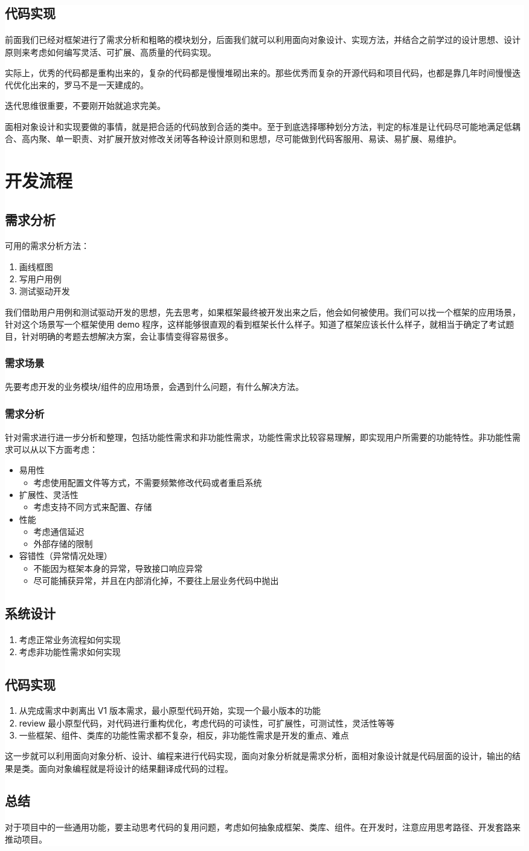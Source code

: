 ## 代码实现

前面我们已经对框架进行了需求分析和粗略的模块划分，后面我们就可以利用面向对象设计、实现方法，并结合之前学过的设计思想、设计原则来考虑如何编写灵活、可扩展、高质量的代码实现。

实际上，优秀的代码都是重构出来的，复杂的代码都是慢慢堆砌出来的。那些优秀而复杂的开源代码和项目代码，也都是靠几年时间慢慢迭代优化出来的，罗马不是一天建成的。

迭代思维很重要，不要刚开始就追求完美。

面相对象设计和实现要做的事情，就是把合适的代码放到合适的类中。至于到底选择哪种划分方法，判定的标准是让代码尽可能地满足低耦合、高内聚、单一职责、对扩展开放对修改关闭等各种设计原则和思想，尽可能做到代码客服用、易读、易扩展、易维护。

# 开发流程

## 需求分析

可用的需求分析方法：

1. 画线框图
2. 写用户用例
3. 测试驱动开发

我们借助用户用例和测试驱动开发的思想，先去思考，如果框架最终被开发出来之后，他会如何被使用。我们可以找一个框架的应用场景，针对这个场景写一个框架使用 demo 程序，这样能够很直观的看到框架长什么样子。知道了框架应该长什么样子，就相当于确定了考试题目，针对明确的考题去想解决方案，会让事情变得容易很多。

### 需求场景

先要考虑开发的业务模块/组件的应用场景，会遇到什么问题，有什么解决方法。

### 需求分析

针对需求进行进一步分析和整理，包括功能性需求和非功能性需求，功能性需求比较容易理解，即实现用户所需要的功能特性。非功能性需求可以从以下方面考虑：

- 易用性
  - 考虑使用配置文件等方式，不需要频繁修改代码或者重启系统
- 扩展性、灵活性
  - 考虑支持不同方式来配置、存储
- 性能
  - 考虑通信延迟
  - 外部存储的限制
- 容错性（异常情况处理）
  - 不能因为框架本身的异常，导致接口响应异常
  - 尽可能捕获异常，并且在内部消化掉，不要往上层业务代码中抛出

## 系统设计

1. 考虑正常业务流程如何实现
2. 考虑非功能性需求如何实现

## 代码实现

1. 从完成需求中剥离出 V1 版本需求，最小原型代码开始，实现一个最小版本的功能
2. review 最小原型代码，对代码进行重构优化，考虑代码的可读性，可扩展性，可测试性，灵活性等等
3. 一些框架、组件、类库的功能性需求都不复杂，相反，非功能性需求是开发的重点、难点

这一步就可以利用面向对象分析、设计、编程来进行代码实现，面向对象分析就是需求分析，面相对象设计就是代码层面的设计，输出的结果是类。面向对象编程就是将设计的结果翻译成代码的过程。

## 总结

对于项目中的一些通用功能，要主动思考代码的复用问题，考虑如何抽象成框架、类库、组件。在开发时，注意应用思考路径、开发套路来推动项目。

